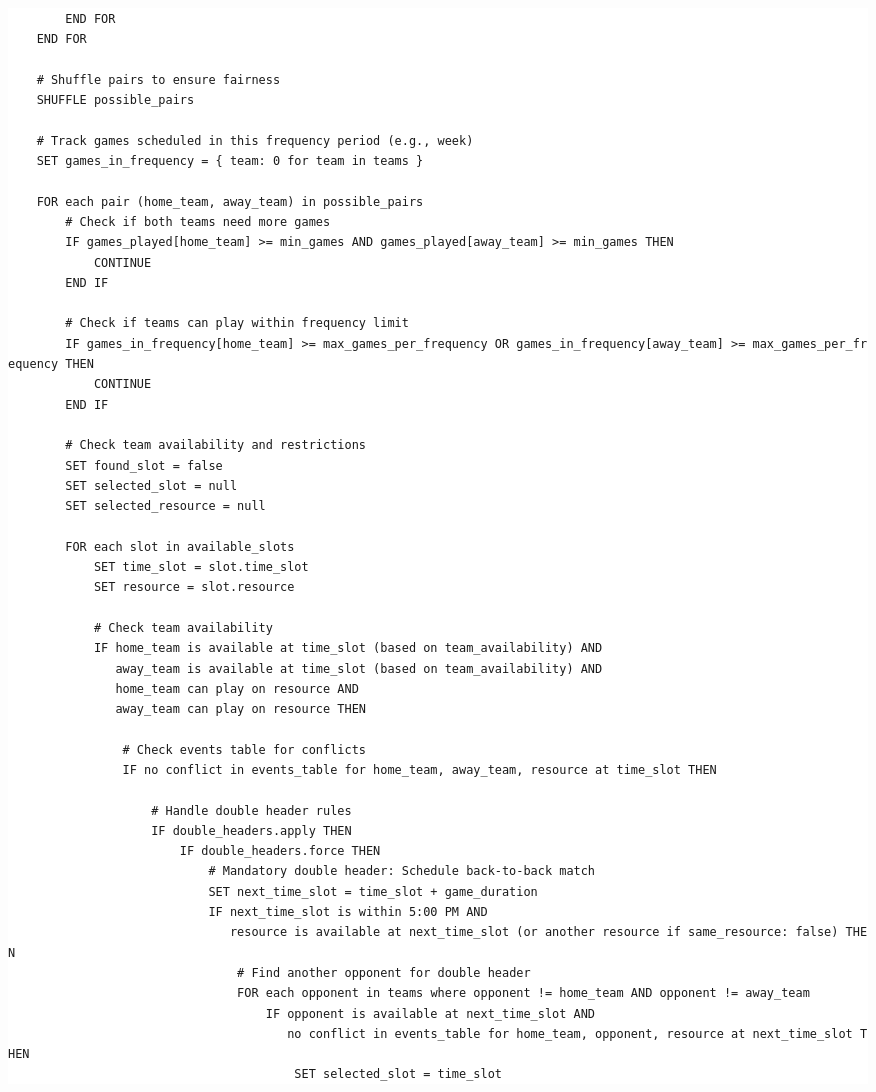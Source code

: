             END FOR
        END FOR
        
        # Shuffle pairs to ensure fairness
        SHUFFLE possible_pairs
        
        # Track games scheduled in this frequency period (e.g., week)
        SET games_in_frequency = { team: 0 for team in teams }
        
        FOR each pair (home_team, away_team) in possible_pairs
            # Check if both teams need more games
            IF games_played[home_team] >= min_games AND games_played[away_team] >= min_games THEN
                CONTINUE
            END IF
            
            # Check if teams can play within frequency limit
            IF games_in_frequency[home_team] >= max_games_per_frequency OR games_in_frequency[away_team] >= max_games_per_frequency THEN
                CONTINUE
            END IF
            
            # Check team availability and restrictions
            SET found_slot = false
            SET selected_slot = null
            SET selected_resource = null
            
            FOR each slot in available_slots
                SET time_slot = slot.time_slot
                SET resource = slot.resource
                
                # Check team availability
                IF home_team is available at time_slot (based on team_availability) AND
                   away_team is available at time_slot (based on team_availability) AND
                   home_team can play on resource AND
                   away_team can play on resource THEN
                   
                    # Check events table for conflicts
                    IF no conflict in events_table for home_team, away_team, resource at time_slot THEN
                        
                        # Handle double header rules
                        IF double_headers.apply THEN
                            IF double_headers.force THEN
                                # Mandatory double header: Schedule back-to-back match
                                SET next_time_slot = time_slot + game_duration
                                IF next_time_slot is within 5:00 PM AND
                                   resource is available at next_time_slot (or another resource if same_resource: false) THEN
                                    # Find another opponent for double header
                                    FOR each opponent in teams where opponent != home_team AND opponent != away_team
                                        IF opponent is available at next_time_slot AND
                                           no conflict in events_table for home_team, opponent, resource at next_time_slot THEN
                                            SET selected_slot = time_slot